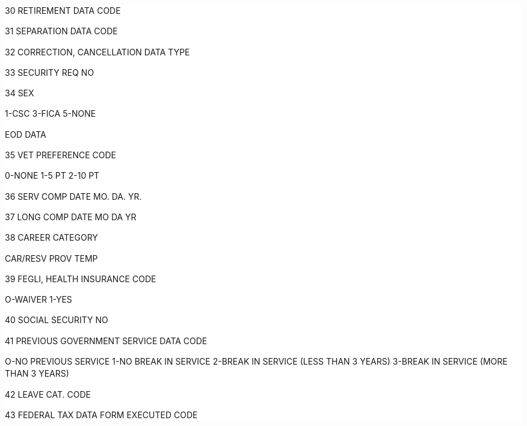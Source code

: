 30 RETIREMENT DATA
CODE

31 SEPARATION
DATA CODE

32 CORRECTION, CANCELLATION DATA
TYPE

33 SECURITY
REQ NO

34 SEX

1-CSC
3-FICA
5-NONE

EOD DATA

35 VET PREFERENCE
CODE

0-NONE
1-5 PT
2-10 PT

36 SERV COMP DATE
MO. DA. YR.

37 LONG COMP DATE
MO DA YR

38 CAREER CATEGORY

CAR/RESV
PROV TEMP

39 FEGLI, HEALTH INSURANCE
CODE

O-WAIVER
1-YES

40 SOCIAL SECURITY NO

41 PREVIOUS GOVERNMENT SERVICE DATA
CODE

O-NO PREVIOUS SERVICE
1-NO BREAK IN SERVICE
2-BREAK IN SERVICE (LESS THAN 3 YEARS)
3-BREAK IN SERVICE (MORE THAN 3 YEARS)

42 LEAVE CAT.
CODE

43 FEDERAL TAX DATA
FORM EXECUTED CODE
